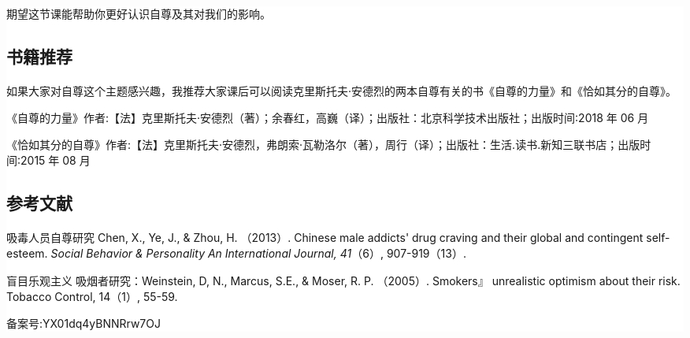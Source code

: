 期望这节课能帮助你更好认识自尊及其对我们的影响。


**书籍推荐**
--------


如果大家对自尊这个主题感兴趣，我推荐大家课后可以阅读克里斯托夫·安德烈的两本自尊有关的书《自尊的力量》和《恰如其分的自尊》。


《自尊的力量》作者:【法】克里斯托夫·安德烈（著）；余春红，高巍（译）；出版社：北京科学技术出版社；出版时间:2018 年 06 月 


《恰如其分的自尊》作者:【法】克里斯托夫·安德烈，弗朗索·瓦勒洛尔（著），周行（译）；出版社：生活.读书.新知三联书店；出版时间:2015 年 08 月 


**参考文献**
--------


吸毒人员自尊研究 Chen, X., Ye, J., & Zhou, H. （2013）. Chinese male addicts' drug craving and their global and contingent self-esteem. *Social Behavior & Personality An International Journal,* *41*（6）, 907-919（13）.


盲目乐观主义 吸烟者研究：Weinstein, D, N., Marcus, S.E., & Moser, R. P. （2005）. Smokers』 unrealistic optimism about their risk. Tobacco Control, 14（1）, 55-59.


备案号:YX01dq4yBNNRrw7OJ

